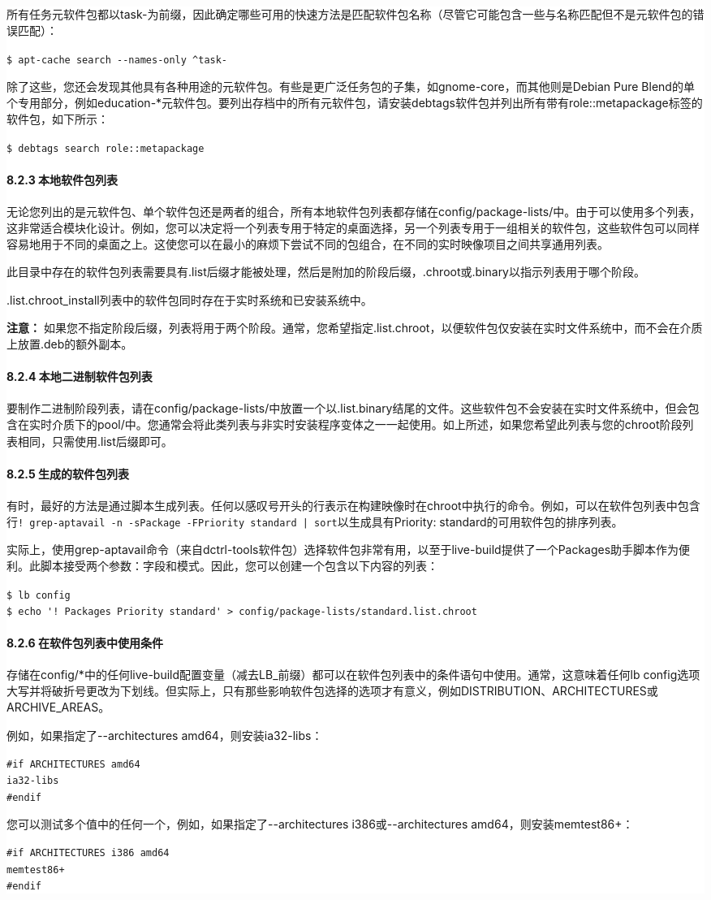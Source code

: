 所有任务元软件包都以task-为前缀，因此确定哪些可用的快速方法是匹配软件包名称（尽管它可能包含一些与名称匹配但不是元软件包的错误匹配）：

```
$ apt-cache search --names-only ^task-
```

除了这些，您还会发现其他具有各种用途的元软件包。有些是更广泛任务包的子集，如gnome-core，而其他则是Debian Pure Blend的单个专用部分，例如education-*元软件包。要列出存档中的所有元软件包，请安装debtags软件包并列出所有带有role::metapackage标签的软件包，如下所示：

```
$ debtags search role::metapackage
```

#### 8.2.3 本地软件包列表

无论您列出的是元软件包、单个软件包还是两者的组合，所有本地软件包列表都存储在config/package-lists/中。由于可以使用多个列表，这非常适合模块化设计。例如，您可以决定将一个列表专用于特定的桌面选择，另一个列表专用于一组相关的软件包，这些软件包可以同样容易地用于不同的桌面之上。这使您可以在最小的麻烦下尝试不同的包组合，在不同的实时映像项目之间共享通用列表。

此目录中存在的软件包列表需要具有.list后缀才能被处理，然后是附加的阶段后缀，.chroot或.binary以指示列表用于哪个阶段。

.list.chroot_install列表中的软件包同时存在于实时系统和已安装系统中。

**注意：** 如果您不指定阶段后缀，列表将用于两个阶段。通常，您希望指定.list.chroot，以便软件包仅安装在实时文件系统中，而不会在介质上放置.deb的额外副本。

#### 8.2.4 本地二进制软件包列表

要制作二进制阶段列表，请在config/package-lists/中放置一个以.list.binary结尾的文件。这些软件包不会安装在实时文件系统中，但会包含在实时介质下的pool/中。您通常会将此类列表与非实时安装程序变体之一一起使用。如上所述，如果您希望此列表与您的chroot阶段列表相同，只需使用.list后缀即可。

#### 8.2.5 生成的软件包列表

有时，最好的方法是通过脚本生成列表。任何以感叹号开头的行表示在构建映像时在chroot中执行的命令。例如，可以在软件包列表中包含行`! grep-aptavail -n -sPackage -FPriority standard | sort`以生成具有Priority: standard的可用软件包的排序列表。

实际上，使用grep-aptavail命令（来自dctrl-tools软件包）选择软件包非常有用，以至于live-build提供了一个Packages助手脚本作为便利。此脚本接受两个参数：字段和模式。因此，您可以创建一个包含以下内容的列表：

```
$ lb config
$ echo '! Packages Priority standard' > config/package-lists/standard.list.chroot
```

#### 8.2.6 在软件包列表中使用条件

存储在config/*中的任何live-build配置变量（减去LB_前缀）都可以在软件包列表中的条件语句中使用。通常，这意味着任何lb config选项大写并将破折号更改为下划线。但实际上，只有那些影响软件包选择的选项才有意义，例如DISTRIBUTION、ARCHITECTURES或ARCHIVE_AREAS。

例如，如果指定了--architectures amd64，则安装ia32-libs：

```
#if ARCHITECTURES amd64
ia32-libs
#endif
```

您可以测试多个值中的任何一个，例如，如果指定了--architectures i386或--architectures amd64，则安装memtest86+：

```
#if ARCHITECTURES i386 amd64
memtest86+
#endif
```
